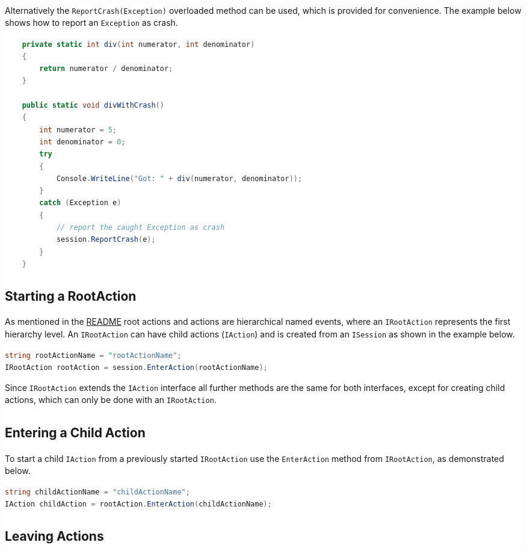 Alternatively the `ReportCrash(Exception)` overloaded method can be used, which is provided for convenience.
The example below shows how to report an `Exception` as crash.

```cs
    private static int div(int numerator, int denominator) 
    {
        return numerator / denominator;
    }

    public static void divWithCrash() 
    {
        int numerator = 5;
        int denominator = 0;
        try 
        {
            Console.WriteLine("Got: " + div(numerator, denominator));
        }
        catch (Exception e) 
        {
            // report the caught Exception as crash
            session.ReportCrash(e);
        }
    }
```

## Starting a RootAction

As mentioned in the [README](#../README.md) root actions and actions are hierarchical named events, where
an `IRootAction` represents the first hierarchy level. An `IRootAction` can have child actions (`IAction`) and
is created from an `ISession` as shown in the example below.
```cs
string rootActionName = "rootActionName";
IRootAction rootAction = session.EnterAction(rootActionName);
```

Since `IRootAction` extends the `IAction` interface all further methods are the same for both interfaces, except
for creating child actions, which can only be done with an `IRootAction`.

## Entering a Child Action

To start a child `IAction` from a previously started `IRootAction` use the `EnterAction` method from
`IRootAction`, as demonstrated below.

```cs
string childActionName = "childActionName";
IAction childAction = rootAction.EnterAction(childActionName);
```

## Leaving Actions
